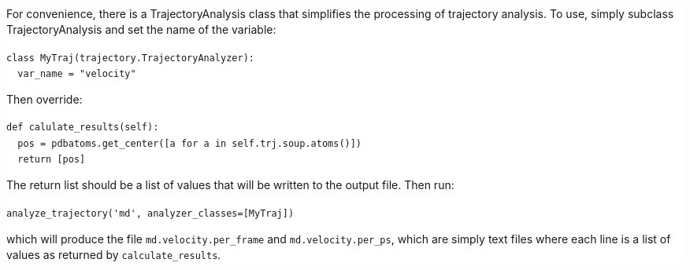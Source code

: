 For convenience, there is a TrajectoryAnalysis class that simplifies the processing of trajectory analysis. To use, simply subclass TrajectoryAnalysis and set the name of the variable:

	class MyTraj(trajectory.TrajectoryAnalyzer):
	  var_name = "velocity"

Then override:

	def calulate_results(self):
	  pos = pdbatoms.get_center([a for a in self.trj.soup.atoms()])
	  return [pos]

The return list should be a list of values that will be written to the output file. Then run:

	analyze_trajectory('md', analyzer_classes=[MyTraj])

which will produce the file `md.velocity.per_frame` and `md.velocity.per_ps`, which are simply text files where each line is a list of values as returned by `calculate_results`.

